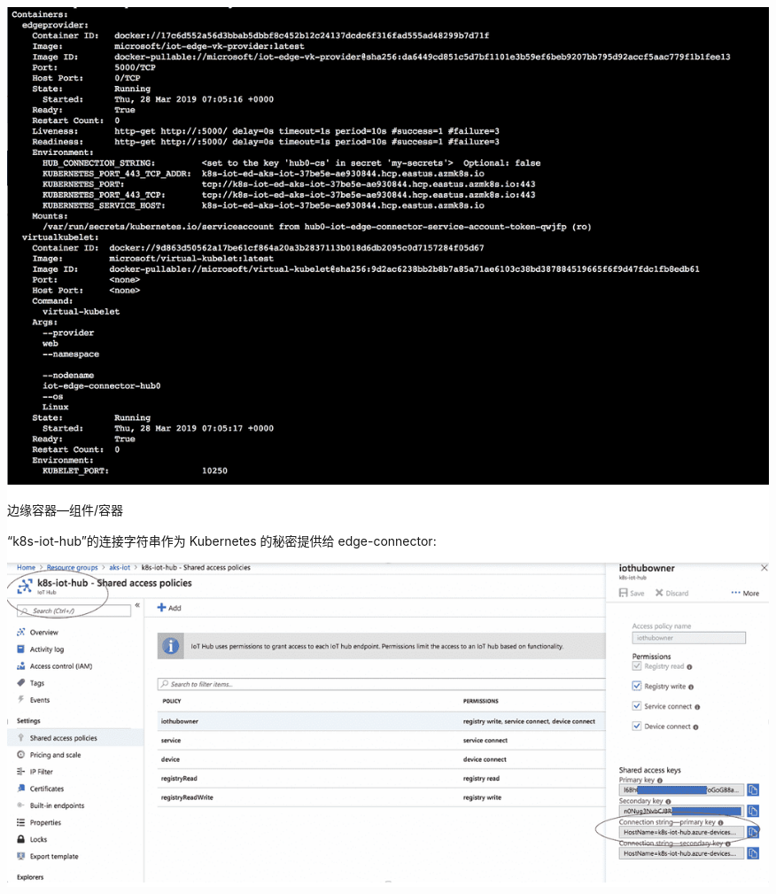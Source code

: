 ![](img/3eafb3e4e30781b724f8fb752a9b72d2.png)

边缘容器—组件/容器

“k8s-iot-hub”的连接字符串作为 Kubernetes 的秘密提供给 edge-connector:

![](img/e330ebfc1f62dbe813631ebe70dd04df.png)
